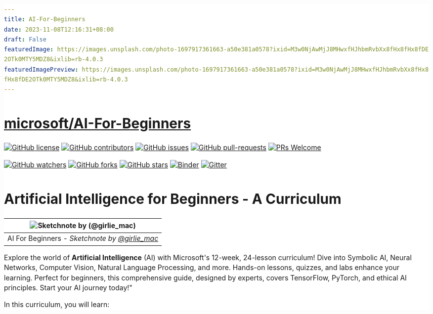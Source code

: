 ```yaml
---
title: AI-For-Beginners
date: 2023-11-08T12:16:31+08:00
draft: False
featuredImage: https://images.unsplash.com/photo-1697917361663-a50e381a0578?ixid=M3w0NjAwMjJ8MHwxfHJhbmRvbXx8fHx8fHx8fDE2OTk0MTY5MDZ8&ixlib=rb-4.0.3
featuredImagePreview: https://images.unsplash.com/photo-1697917361663-a50e381a0578?ixid=M3w0NjAwMjJ8MHwxfHJhbmRvbXx8fHx8fHx8fDE2OTk0MTY5MDZ8&ixlib=rb-4.0.3
---
```


# [microsoft/AI-For-Beginners](https://github.com/microsoft/AI-For-Beginners)

[![GitHub license](https://img.shields.io/github/license/microsoft/AI-For-Beginners.svg)](https://github.com/microsoft/AI-For-Beginners/blob/main/LICENSE)
[![GitHub contributors](https://img.shields.io/github/contributors/microsoft/AI-For-Beginners.svg)](https://GitHub.com/microsoft/AI-For-Beginners/graphs/contributors/)
[![GitHub issues](https://img.shields.io/github/issues/microsoft/AI-For-Beginners.svg)](https://GitHub.com/microsoft/AI-For-Beginners/issues/)
[![GitHub pull-requests](https://img.shields.io/github/issues-pr/microsoft/AI-For-Beginners.svg)](https://GitHub.com/microsoft/AI-For-Beginners/pulls/)
[![PRs Welcome](https://img.shields.io/badge/PRs-welcome-brightgreen.svg?style=flat-square)](http://makeapullrequest.com)

[![GitHub watchers](https://img.shields.io/github/watchers/microsoft/AI-For-Beginners.svg?style=social&label=Watch)](https://GitHub.com/microsoft/AI-For-Beginners/watchers/)
[![GitHub forks](https://img.shields.io/github/forks/microsoft/AI-For-Beginners.svg?style=social&label=Fork)](https://GitHub.com/microsoft/AI-For-Beginners/network/)
[![GitHub stars](https://img.shields.io/github/stars/microsoft/AI-For-Beginners.svg?style=social&label=Star)](https://GitHub.com/microsoft/AI-For-Beginners/stargazers/)
[![Binder](https://mybinder.org/badge_logo.svg)](https://mybinder.org/v2/gh/microsoft/ai-for-beginners/HEAD)
[![Gitter](https://badges.gitter.im/Microsoft/ai-for-beginners.svg)](https://gitter.im/Microsoft/ai-for-beginners?utm_source=badge&utm_medium=badge&utm_campaign=pr-badge)

# Artificial Intelligence for Beginners - A Curriculum

|![ Sketchnote by [(@girlie_mac)](https://twitter.com/girlie_mac) ](./lessons/sketchnotes/ai-overview.png)|
|:---:|
| AI For Beginners - _Sketchnote by [@girlie_mac](https://twitter.com/girlie_mac)_ |

Explore the world of **Artificial Intelligence** (AI) with Microsoft's 12-week, 24-lesson curriculum! Dive into Symbolic AI, Neural Networks, Computer Vision, Natural Language Processing, and more. Hands-on lessons, quizzes, and labs enhance your learning. Perfect for beginners, this comprehensive guide, designed by experts, covers TensorFlow, PyTorch, and ethical AI principles. Start your AI journey today!"

In this curriculum, you will learn:
